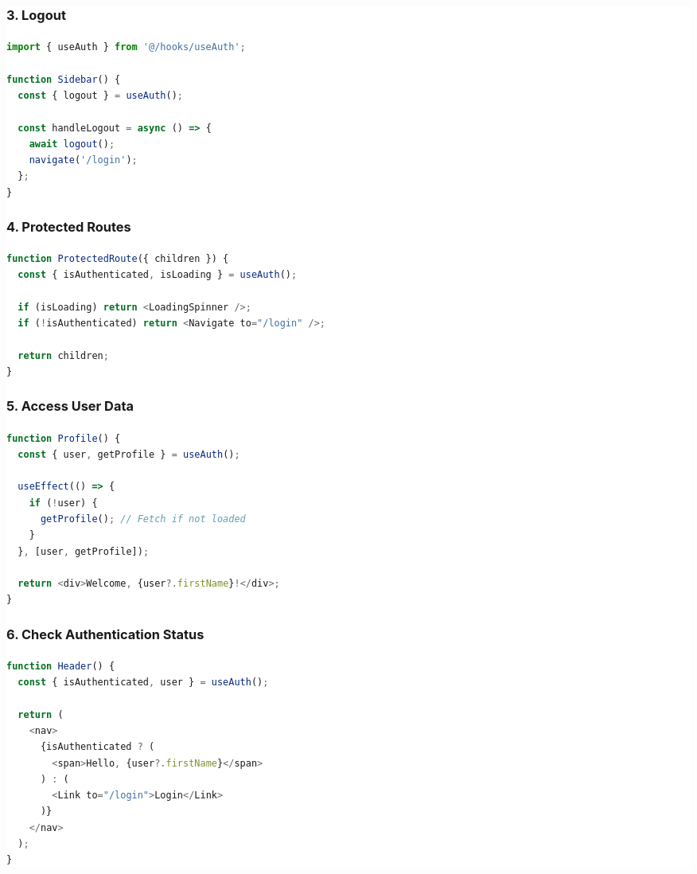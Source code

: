 ### 3. Logout

```javascript
import { useAuth } from '@/hooks/useAuth';

function Sidebar() {
  const { logout } = useAuth();
  
  const handleLogout = async () => {
    await logout();
    navigate('/login');
  };
}
```

### 4. Protected Routes

```javascript
function ProtectedRoute({ children }) {
  const { isAuthenticated, isLoading } = useAuth();
  
  if (isLoading) return <LoadingSpinner />;
  if (!isAuthenticated) return <Navigate to="/login" />;
  
  return children;
}
```

### 5. Access User Data

```javascript
function Profile() {
  const { user, getProfile } = useAuth();
  
  useEffect(() => {
    if (!user) {
      getProfile(); // Fetch if not loaded
    }
  }, [user, getProfile]);
  
  return <div>Welcome, {user?.firstName}!</div>;
}
```

### 6. Check Authentication Status

```javascript
function Header() {
  const { isAuthenticated, user } = useAuth();
  
  return (
    <nav>
      {isAuthenticated ? (
        <span>Hello, {user?.firstName}</span>
      ) : (
        <Link to="/login">Login</Link>
      )}
    </nav>
  );
}
```
